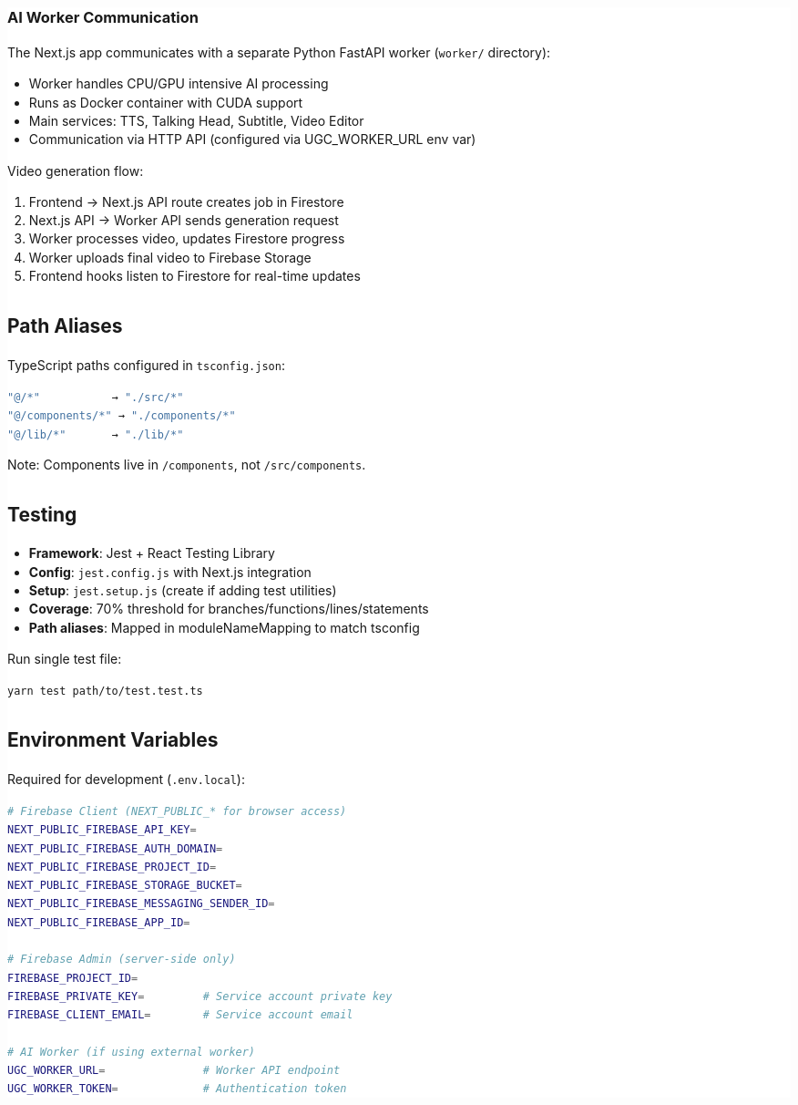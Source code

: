 ### AI Worker Communication

The Next.js app communicates with a separate Python FastAPI worker (`worker/` directory):
- Worker handles CPU/GPU intensive AI processing
- Runs as Docker container with CUDA support
- Main services: TTS, Talking Head, Subtitle, Video Editor
- Communication via HTTP API (configured via UGC_WORKER_URL env var)

Video generation flow:
1. Frontend → Next.js API route creates job in Firestore
2. Next.js API → Worker API sends generation request
3. Worker processes video, updates Firestore progress
4. Worker uploads final video to Firebase Storage
5. Frontend hooks listen to Firestore for real-time updates

## Path Aliases

TypeScript paths configured in `tsconfig.json`:
```typescript
"@/*"           → "./src/*"
"@/components/*" → "./components/*"
"@/lib/*"       → "./lib/*"
```

Note: Components live in `/components`, not `/src/components`.

## Testing

- **Framework**: Jest + React Testing Library
- **Config**: `jest.config.js` with Next.js integration
- **Setup**: `jest.setup.js` (create if adding test utilities)
- **Coverage**: 70% threshold for branches/functions/lines/statements
- **Path aliases**: Mapped in moduleNameMapping to match tsconfig

Run single test file:
```bash
yarn test path/to/test.test.ts
```

## Environment Variables

Required for development (`.env.local`):

```bash
# Firebase Client (NEXT_PUBLIC_* for browser access)
NEXT_PUBLIC_FIREBASE_API_KEY=
NEXT_PUBLIC_FIREBASE_AUTH_DOMAIN=
NEXT_PUBLIC_FIREBASE_PROJECT_ID=
NEXT_PUBLIC_FIREBASE_STORAGE_BUCKET=
NEXT_PUBLIC_FIREBASE_MESSAGING_SENDER_ID=
NEXT_PUBLIC_FIREBASE_APP_ID=

# Firebase Admin (server-side only)
FIREBASE_PROJECT_ID=
FIREBASE_PRIVATE_KEY=         # Service account private key
FIREBASE_CLIENT_EMAIL=        # Service account email

# AI Worker (if using external worker)
UGC_WORKER_URL=               # Worker API endpoint
UGC_WORKER_TOKEN=             # Authentication token
```
